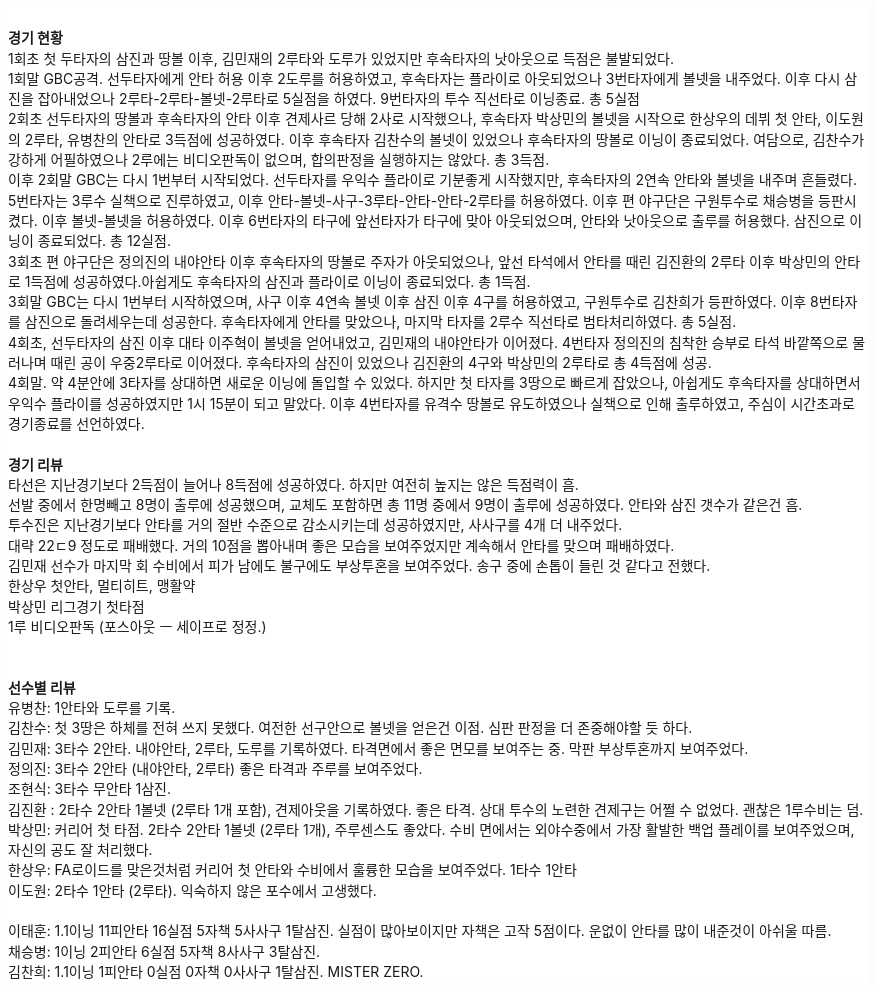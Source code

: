 <br>
<strong>경기 현황</strong><br>
1회초 첫 두타자의 삼진과 땅볼 이후, 김민재의 2루타와 도루가 있었지만 후속타자의 낫아웃으로 득점은 불발되었다.<br>
1회말 GBC공격. 선두타자에게 안타 허용 이후 2도루를 허용하였고, 후속타자는 플라이로 아웃되었으나 3번타자에게 볼넷을 내주었다. 이후 다시 삼진을 잡아내었으나 2루타-2루타-볼넷-2루타로 5실점을 하였다. 9번타자의 투수 직선타로 이닝종료. 총 5실점<br>
2회초 선두타자의 땅볼과 후속타자의 안타 이후 견제사르 당해 2사로 시작했으나, 후속타자 박상민의 볼넷을 시작으로 한상우의 데뷔 첫 안타, 이도원의 2루타, 유병찬의 안타로 3득점에 성공하였다. 이후 후속타자 김찬수의 볼넷이 있었으나 후속타자의 땅볼로 이닝이 종료되었다. 여담으로, 김찬수가 강하게 어필하였으나 2루에는 비디오판독이 없으며, 합의판정을 실행하지는 않았다. 총 3득점.<br>
이후 2회말 GBC는 다시 1번부터 시작되었다. 선두타자를 우익수 플라이로 기분좋게 시작했지만, 후속타자의 2연속 안타와 볼넷을 내주며 흔들렸다. 5번타자는 3루수 실책으로 진루하였고, 이후 안타-볼넷-사구-3루타-안타-안타-2루타를 허용하였다. 이후 편 야구단은 구원투수로 채승병을 등판시켰다. 이후 볼넷-볼넷을 허용하였다. 이후 6번타자의 타구에 앞선타자가 타구에 맞아 아웃되었으며, 안타와 낫아웃으로 출루를 허용했다. 삼진으로 이닝이 종료되었다. 총 12실점.<br>
3회초 편 야구단은 정의진의 내야안타 이후 후속타자의 땅볼로 주자가 아웃되었으나, 앞선 타석에서 안타를 때린 김진환의 2루타 이후 박상민의 안타로 1득점에 성공하였다.아쉽게도 후속타자의 삼진과 플라이로 이닝이 종료되었다. 총 1득점.<br>
3회말 GBC는 다시 1번부터 시작하였으며, 사구 이후 4연속 볼넷 이후 삼진 이후 4구를 허용하였고, 구원투수로 김찬희가 등판하였다. 이후 8번타자를 삼진으로 돌려세우는데 성공한다. 후속타자에게 안타를 맞았으나, 마지막 타자를 2루수 직선타로 범타처리하였다. 총 5실점.<br>
4회초, 선두타자의 삼진 이후 대타 이주혁이 볼넷을 얻어내었고, 김민재의 내야안타가 이어졌다. 4번타자 정의진의 침착한 승부로 타석 바깥쪽으로 물러나며 때린 공이 우중2루타로 이어졌다. 후속타자의 삼진이 있었으나 김진환의 4구와 박상민의 2루타로 총 4득점에 성공.<br>
4회말. 약 4분안에 3타자를 상대하면 새로운 이닝에 돌입할 수 있었다. 하지만 첫 타자를 3땅으로 빠르게 잡았으나, 아쉽게도 후속타자를 상대하면서 우익수 플라이를 성공하였지만 1시 15분이 되고 말았다. 이후 4번타자를 유격수 땅볼로 유도하였으나 실책으로 인해 출루하였고, 주심이 시간초과로 경기종료를 선언하였다.<br>
<br>
<strong>경기 리뷰</strong><br>
타선은 지난경기보다 2득점이 늘어나 8득점에 성공하였다. 하지만 여전히 높지는 않은 득점력이 흠. <br>
선발 중에서 한명빼고 8명이 출루에 성공했으며, 교체도 포함하면 총 11명 중에서 9명이 출루에 성공하였다. 안타와 삼진 갯수가 같은건 흠.<br>
투수진은 지난경기보다 안타를 거의 절반 수준으로 감소시키는데 성공하였지만, 사사구를 4개 더 내주었다.<br>
대략 22ㄷ9 정도로 패배했다. 거의 10점을 뽑아내며 좋은 모습을 보여주었지만 계속해서 안타를 맞으며 패배하였다.<br>
김민재 선수가 마지막 회 수비에서 피가 남에도 불구에도 부상투혼을 보여주었다. 송구 중에 손톱이 들린 것 같다고 전했다.<br>
한상우 첫안타, 멀티히트, 맹활약<br>
박상민 리그경기 첫타점<br>
1루 비디오판독 (포스아웃 ㅡ 세이프로 정정.)<br>
<br>
<br>
<strong>선수별 리뷰</strong><br>
유병찬: 1안타와 도루를 기록. <br>
김찬수: 첫 3땅은 하체를 전혀 쓰지 못했다. 여전한 선구안으로 볼넷을 얻은건 이점. 심판 판정을 더 존중해야할 듯 하다.<br>
김민재: 3타수 2안타. 내야안타, 2루타, 도루를 기록하였다. 타격면에서 좋은 면모를 보여주는 중. 막판 부상투혼까지 보여주었다.<br>
정의진: 3타수 2안타 (내야안타, 2루타) 좋은 타격과 주루를 보여주었다.<br>
조현식: 3타수 무안타 1삼진.<br>
김진환 : 2타수 2안타 1볼넷 (2루타 1개 포함), 견제아웃을 기록하였다. 좋은 타격. 상대 투수의 노련한 견제구는 어쩔 수 없었다. 괜찮은 1루수비는 덤.<br>
박상민: 커리어 첫 타점. 2타수 2안타 1볼넷 (2루타 1개), 주루센스도 좋았다. 수비 면에서는 외야수중에서 가장 활발한 백업 플레이를 보여주었으며, 자신의 공도 잘 처리했다.<br>
한상우: FA로이드를 맞은것처럼 커리어 첫 안타와 수비에서 훌륭한 모습을 보여주었다. 1타수 1안타<br>
이도원: 2타수 1안타 (2루타). 익숙하지 않은 포수에서 고생했다.<br>
<br>
이태훈: 1.1이닝 11피안타 16실점 5자책 5사사구 1탈삼진. 실점이 많아보이지만 자책은 고작 5점이다. 운없이 안타를 많이 내준것이 아쉬울 따름.<br>
채승병: 1이닝 2피안타 6실점 5자책 8사사구 3탈삼진.<br>
김찬희: 1.1이닝 1피안타 0실점 0자책 0사사구 1탈삼진. MISTER ZERO.<br>